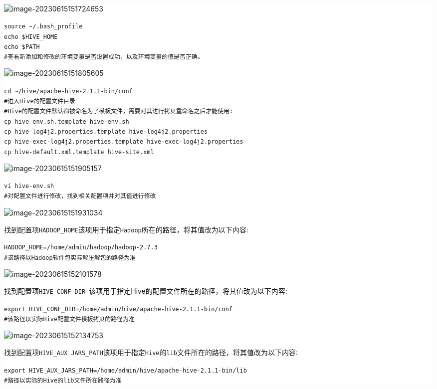 ![image-20230615151724653](https://raw.githubusercontent.com/yzl-eng/blogImage/main/img/202401311921905.png)

```shell
source ~/.bash_profile
echo $HIVE_HOME
echo $PATH
#查看新添加和修改的环境变量是否设置成功，以及环境变量的值是否正确。
```

![image-20230615151805605](https://raw.githubusercontent.com/yzl-eng/blogImage/main/img/202401311921906.png)



```shell
cd ~/hive/apache-hive-2.1.1-bin/conf
#进入Hive的配置文件目录
#Hive的配置文件默认都被命名为了模板文件，需要对其进行拷贝重命名之后才能使用:
cp hive-env.sh.template hive-env.sh
cp hive-log4j2.properties.template hive-log4j2.properties
cp hive-exec-log4j2.properties.template hive-exec-log4j2.properties
cp hive-default.xml.template hive-site.xml
```

![image-20230615151905157](https://raw.githubusercontent.com/yzl-eng/blogImage/main/img/202401311921907.png)



```shell
vi hive-env.sh
#对配置文件进行修改，找到相关配置项并对其值进行修改
```

![image-20230615151931034](https://raw.githubusercontent.com/yzl-eng/blogImage/main/img/202401311921909.png)

找到配置项`HADOOP_HOME`该项用于指定`Hadoop`所在的路径，将其值改为以下内容:

```shell
HADOOP_HOME=/home/admin/hadoop/hadoop-2.7.3
#该路径以Hadoop软件包实际解压解包的路径为准
```

![image-20230615152101578](https://raw.githubusercontent.com/yzl-eng/blogImage/main/img/202401311921910.png)

找到配置项`HIVE_CONF_DIR `该项用于指定Hive的配置文件所在的路径，将其值改为以下内容:

```shell
export HIVE_CONF_DIR=/home/admin/hive/apache-hive-2.1.1-bin/conf
#该路径以实际Hive配置文件模板拷贝的路径为准
```

![image-20230615152134753](https://raw.githubusercontent.com/yzl-eng/blogImage/main/img/202401311921911.png)

找到配置项`HIVE_AUX JARS_PATH`该项用于指定`Hive`的`lib`文件所在的路径，将其值改为以下内容:

```shell
export HIVE_AUX_JARS_PATH=/home/admin/hive/apache-hive-2.1.1-bin/lib
#路径以实际的Hive的lib文件所在路径为准
```
